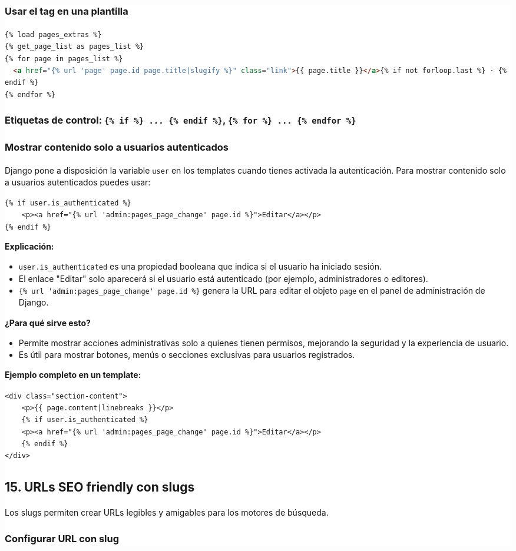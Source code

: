 ### Usar el tag en una plantilla

```html
{% load pages_extras %}
{% get_page_list as pages_list %}
{% for page in pages_list %}
  <a href="{% url 'page' page.id page.title|slugify %}" class="link">{{ page.title }}</a>{% if not forloop.last %} · {% endif %}
{% endfor %}
```

### Etiquetas de control: `{% if %} ... {% endif %}`, `{% for %} ... {% endfor %}`

### Mostrar contenido solo a usuarios autenticados

Django pone a disposición la variable `user` en los templates cuando tienes activada la autenticación. Para mostrar contenido solo a usuarios autenticados puedes usar:

```django
{% if user.is_authenticated %}
    <p><a href="{% url 'admin:pages_page_change' page.id %}">Editar</a></p>
{% endif %}
```

**Explicación:**
- `user.is_authenticated` es una propiedad booleana que indica si el usuario ha iniciado sesión.
- El enlace "Editar" solo aparecerá si el usuario está autenticado (por ejemplo, administradores o editores).
- `{% url 'admin:pages_page_change' page.id %}` genera la URL para editar el objeto `page` en el panel de administración de Django.

**¿Para qué sirve esto?**
- Permite mostrar acciones administrativas solo a quienes tienen permisos, mejorando la seguridad y la experiencia de usuario.
- Es útil para mostrar botones, menús o secciones exclusivas para usuarios registrados.

**Ejemplo completo en un template:**

```django
<div class="section-content">
    <p>{{ page.content|linebreaks }}</p>
    {% if user.is_authenticated %}
    <p><a href="{% url 'admin:pages_page_change' page.id %}">Editar</a></p>
    {% endif %}
</div>
```

## 15. URLs SEO friendly con slugs

Los slugs permiten crear URLs legibles y amigables para los motores de búsqueda.

### Configurar URL con slug
